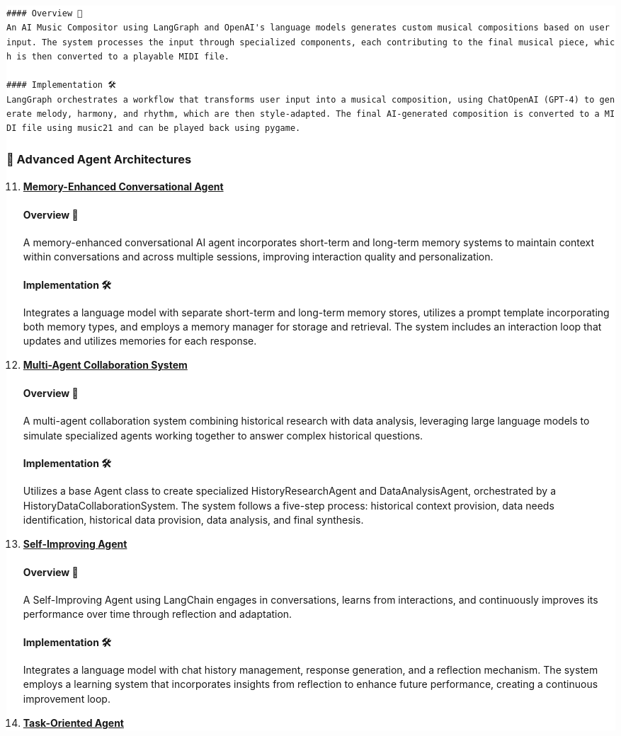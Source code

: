     #### Overview 🔎
    An AI Music Compositor using LangGraph and OpenAI's language models generates custom musical compositions based on user input. The system processes the input through specialized components, each contributing to the final musical piece, which is then converted to a playable MIDI file.

    #### Implementation 🛠️
    LangGraph orchestrates a workflow that transforms user input into a musical composition, using ChatOpenAI (GPT-4) to generate melody, harmony, and rhythm, which are then style-adapted. The final AI-generated composition is converted to a MIDI file using music21 and can be played back using pygame.

### 🚀 Advanced Agent Architectures

11. **[Memory-Enhanced Conversational Agent](https://github.com/NirDiamant/GenAI_Agents/blob/main/all_agents_tutorials/memory_enhanced_conversational_agent.ipynb)**
   
    #### Overview 🔎
    A memory-enhanced conversational AI agent incorporates short-term and long-term memory systems to maintain context within conversations and across multiple sessions, improving interaction quality and personalization.

    #### Implementation 🛠️
    Integrates a language model with separate short-term and long-term memory stores, utilizes a prompt template incorporating both memory types, and employs a memory manager for storage and retrieval. The system includes an interaction loop that updates and utilizes memories for each response.

12. **[Multi-Agent Collaboration System](https://github.com/NirDiamant/GenAI_Agents/blob/main/all_agents_tutorials/multi_agent_collaboration_system.ipynb)**
    
    #### Overview 🔎
    A multi-agent collaboration system combining historical research with data analysis, leveraging large language models to simulate specialized agents working together to answer complex historical questions.

    #### Implementation 🛠️
    Utilizes a base Agent class to create specialized HistoryResearchAgent and DataAnalysisAgent, orchestrated by a HistoryDataCollaborationSystem. The system follows a five-step process: historical context provision, data needs identification, historical data provision, data analysis, and final synthesis.

13. **[Self-Improving Agent](https://github.com/NirDiamant/GenAI_Agents/blob/main/all_agents_tutorials/self_improving_agent.ipynb)**
    
    #### Overview 🔎
    A Self-Improving Agent using LangChain engages in conversations, learns from interactions, and continuously improves its performance over time through reflection and adaptation.

    #### Implementation 🛠️
    Integrates a language model with chat history management, response generation, and a reflection mechanism. The system employs a learning system that incorporates insights from reflection to enhance future performance, creating a continuous improvement loop.

14. **[Task-Oriented Agent](https://github.com/NirDiamant/GenAI_Agents/blob/main/all_agents_tutorials/task_oriented_agent.ipynb)**
    